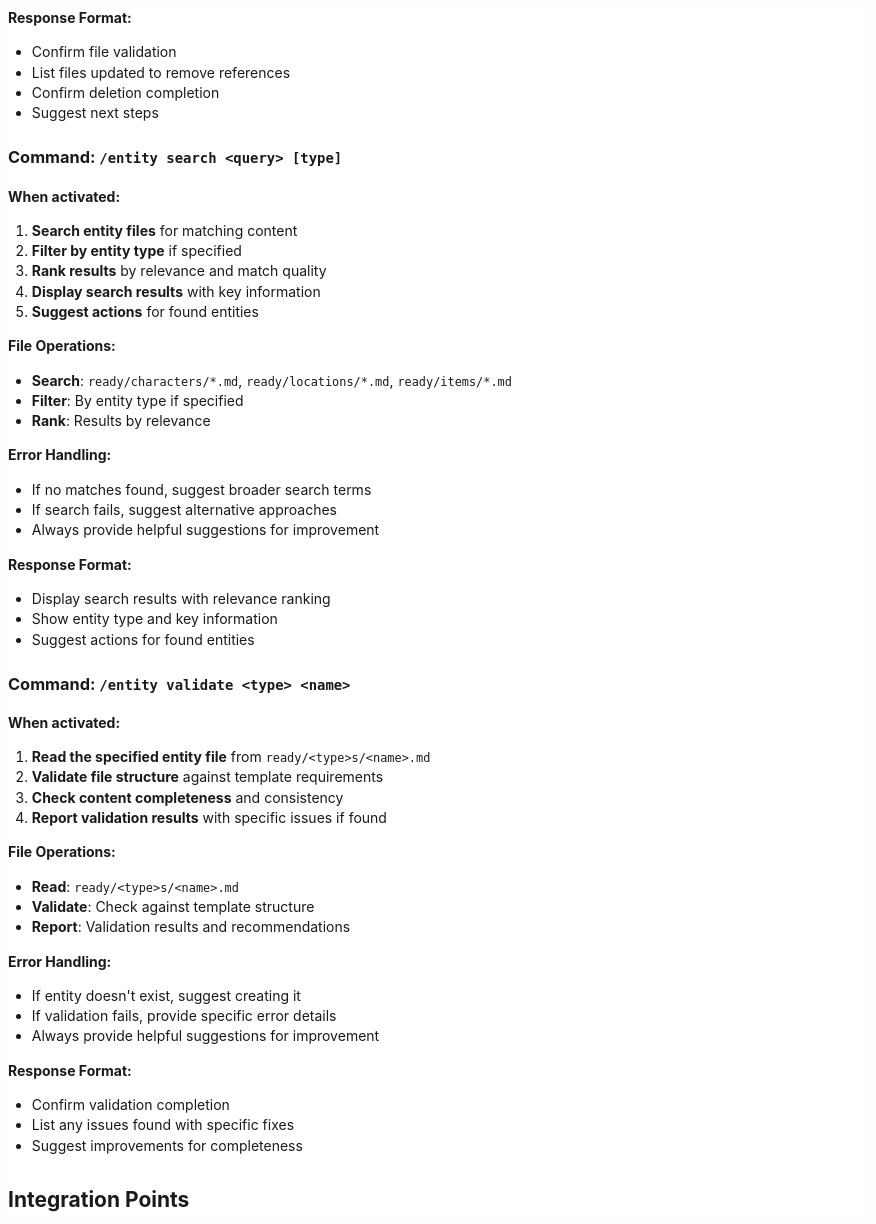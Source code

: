**Response Format:**
- Confirm file validation
- List files updated to remove references
- Confirm deletion completion
- Suggest next steps

### Command: `/entity search <query> [type]`

**When activated:**
1. **Search entity files** for matching content
2. **Filter by entity type** if specified
3. **Rank results** by relevance and match quality
4. **Display search results** with key information
5. **Suggest actions** for found entities

**File Operations:**
- **Search**: `ready/characters/*.md`, `ready/locations/*.md`, `ready/items/*.md`
- **Filter**: By entity type if specified
- **Rank**: Results by relevance

**Error Handling:**
- If no matches found, suggest broader search terms
- If search fails, suggest alternative approaches
- Always provide helpful suggestions for improvement

**Response Format:**
- Display search results with relevance ranking
- Show entity type and key information
- Suggest actions for found entities

### Command: `/entity validate <type> <name>`

**When activated:**
1. **Read the specified entity file** from `ready/<type>s/<name>.md`
2. **Validate file structure** against template requirements
3. **Check content completeness** and consistency
4. **Report validation results** with specific issues if found

**File Operations:**
- **Read**: `ready/<type>s/<name>.md`
- **Validate**: Check against template structure
- **Report**: Validation results and recommendations

**Error Handling:**
- If entity doesn't exist, suggest creating it
- If validation fails, provide specific error details
- Always provide helpful suggestions for improvement

**Response Format:**
- Confirm validation completion
- List any issues found with specific fixes
- Suggest improvements for completeness

## Integration Points
